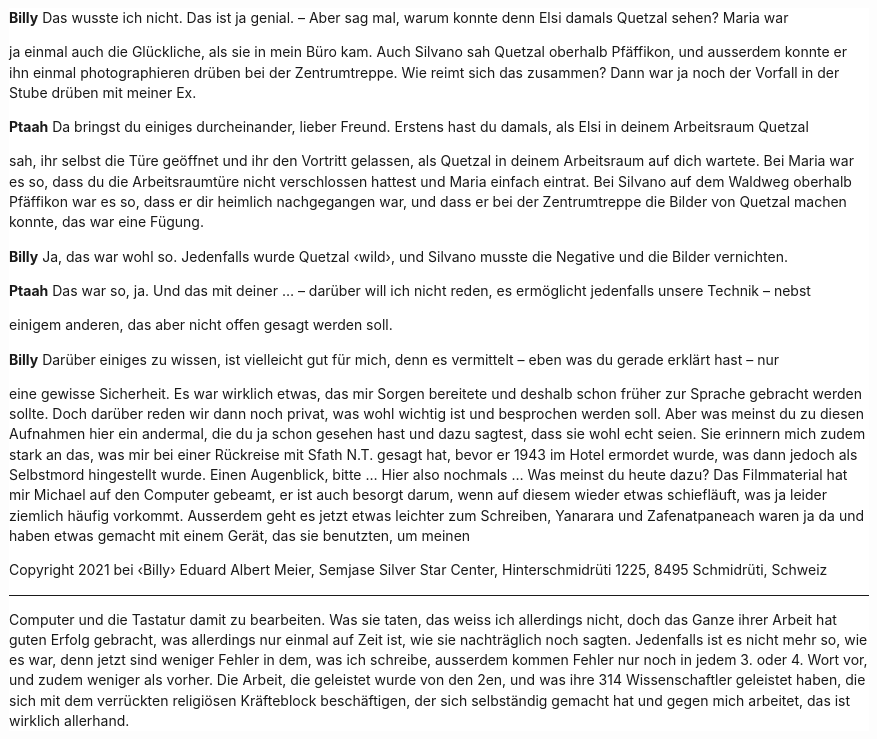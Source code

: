 **Billy** Das wusste ich nicht. Das ist ja genial. – Aber sag mal, warum konnte denn Elsi damals Quetzal sehen? Maria war

ja einmal auch die Glückliche, als sie in mein Büro kam. Auch Silvano sah Quetzal oberhalb Pfäffikon, und ausserdem konnte
er ihn einmal photographieren drüben bei der Zentrumtreppe. Wie reimt sich das zusammen? Dann war ja noch der Vorfall
in der Stube drüben mit meiner Ex.

**Ptaah** Da bringst du einiges durcheinander, lieber Freund. Erstens hast du damals, als Elsi in deinem Arbeitsraum Quetzal

sah, ihr selbst die Türe geöffnet und ihr den Vortritt gelassen, als Quetzal in deinem Arbeitsraum auf dich wartete. Bei Maria
war es so, dass du die Arbeitsraumtüre nicht verschlossen hattest und Maria einfach eintrat. Bei Silvano auf dem Waldweg
oberhalb Pfäffikon war es so, dass er dir heimlich nachgegangen war, und dass er bei der Zentrumtreppe die Bilder von
Quetzal machen konnte, das war eine Fügung.

**Billy** Ja, das war wohl so. Jedenfalls wurde Quetzal ‹wild›, und Silvano musste die Negative und die Bilder vernichten.

**Ptaah** Das war so, ja. Und das mit deiner … – darüber will ich nicht reden, es ermöglicht jedenfalls unsere Technik – nebst

einigem anderen, das aber nicht offen gesagt werden soll.

**Billy** Darüber einiges zu wissen, ist vielleicht gut für mich, denn es vermittelt – eben was du gerade erklärt hast – nur

eine gewisse Sicherheit. Es war wirklich etwas, das mir Sorgen bereitete und deshalb schon früher zur Sprache gebracht
werden sollte. Doch darüber reden wir dann noch privat, was wohl wichtig ist und besprochen werden soll. Aber was meinst
du zu diesen Aufnahmen hier ein andermal, die du ja schon gesehen hast und dazu sagtest, dass sie wohl echt seien. Sie
erinnern mich zudem stark an das, was mir bei einer Rückreise mit Sfath N.T. gesagt hat, bevor er 1943 im Hotel ermordet
wurde, was dann jedoch als Selbstmord hingestellt wurde. Einen Augenblick, bitte … Hier also nochmals … Was meinst du
heute dazu? Das Filmmaterial hat mir Michael auf den Computer gebeamt, er ist auch besorgt darum, wenn auf diesem
wieder etwas schiefläuft, was ja leider ziemlich häufig vorkommt. Ausserdem geht es jetzt etwas leichter zum Schreiben,
Yanarara und Zafenatpaneach waren ja da und haben etwas gemacht mit einem Gerät, das sie benutzten, um meinen

Copyright 2021 bei ‹Billy› Eduard Albert Meier, Semjase Silver Star Center, Hinterschmidrüti 1225, 8495 Schmidrüti, Schweiz


-----

Computer und die Tastatur damit zu bearbeiten. Was sie taten, das weiss ich allerdings nicht, doch das Ganze ihrer Arbeit
hat guten Erfolg gebracht, was allerdings nur einmal auf Zeit ist, wie sie nachträglich noch sagten. Jedenfalls ist es nicht
mehr so, wie es war, denn jetzt sind weniger Fehler in dem, was ich schreibe, ausserdem kommen Fehler nur noch in jedem
3. oder 4. Wort vor, und zudem weniger als vorher. Die Arbeit, die geleistet wurde von den 2en, und was ihre 314 Wissenschaftler geleistet haben, die sich mit dem verrückten religiösen Kräfteblock beschäftigen, der sich selbständig gemacht hat
und gegen mich arbeitet, das ist wirklich allerhand.
